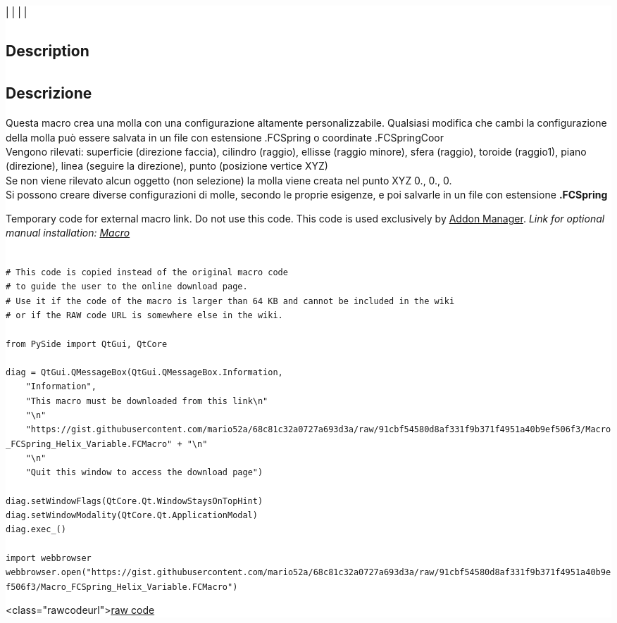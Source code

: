|                                                                                                                                                                                                                                                                                                                                                                                                                                                                                                                                                                                                                                                                                                                                                                                          |
|                                                                                                                                                                                                                                                                                                                                                                                                                                                                                                                                                                                                                                                                                                                                                                                          |

## Description

## Descrizione

Questa macro crea una molla con una configurazione altamente personalizzabile. Qualsiasi modifica che cambi la configurazione della molla può essere salvata in un file con estensione .FCSpring o coordinate .FCSpringCoor  
Vengono rilevati: superficie (direzione faccia), cilindro (raggio), ellisse (raggio minore), sfera (raggio), toroide (raggio1), piano (direzione), linea (seguire la direzione), punto (posizione vertice XYZ)  
 Se non viene rilevato alcun oggetto (non selezione) la molla viene creata nel punto XYZ 0., 0., 0.  
Si possono creare diverse configurazioni di molle, secondo le proprie esigenze, e poi salvarle in un file con estensione **.FCSpring**

Temporary code for external macro link. Do not use this code. This code is used exclusively by [Addon Manager](/Std_AddonMgr "Std AddonMgr"). _Link for optional manual installation: [Macro](https://gist.githubusercontent.com/mario52a/68c81c32a0727a693d3a/raw/91cbf54580d8af331f9b371f4951a40b9ef506f3/Macro_FCSpring_Helix_Variable.FCMacro)_

```

# This code is copied instead of the original macro code
# to guide the user to the online download page.
# Use it if the code of the macro is larger than 64 KB and cannot be included in the wiki
# or if the RAW code URL is somewhere else in the wiki.

from PySide import QtGui, QtCore

diag = QtGui.QMessageBox(QtGui.QMessageBox.Information,
    "Information",
    "This macro must be downloaded from this link\n"
    "\n"
    "https://gist.githubusercontent.com/mario52a/68c81c32a0727a693d3a/raw/91cbf54580d8af331f9b371f4951a40b9ef506f3/Macro_FCSpring_Helix_Variable.FCMacro" + "\n"
    "\n"
    "Quit this window to access the download page")

diag.setWindowFlags(QtCore.Qt.WindowStaysOnTopHint)
diag.setWindowModality(QtCore.Qt.ApplicationModal)
diag.exec_()

import webbrowser
webbrowser.open("https://gist.githubusercontent.com/mario52a/68c81c32a0727a693d3a/raw/91cbf54580d8af331f9b371f4951a40b9ef506f3/Macro_FCSpring_Helix_Variable.FCMacro")

```

<class="rawcodeurl"><a href="<https://gist.githubusercontent.com/mario52a/68c81c32a0727a693d3a/raw/91cbf54580d8af331f9b371f4951a40b9ef506f3/Macro_FCSpring_Helix_Variable.FCMacro>">raw code</a>
